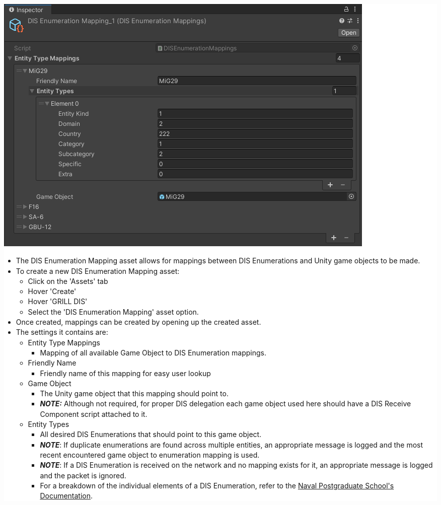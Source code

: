 ![DISEnumMappingsUAsset](Resources/ReadMeImages/DISEnumerationMappings.png)

- The DIS Enumeration Mapping asset allows for mappings between DIS Enumerations and Unity game objects to be made.
- To create a new DIS Enumeration Mapping asset:
    - Click on the 'Assets' tab
	- Hover 'Create'
	- Hover 'GRILL DIS'
	- Select the 'DIS Enumeration Mapping' asset option.
- Once created, mappings can be created by opening up the created asset.
- The settings it contains are:
    - Entity Type Mappings
        - Mapping of all available Game Object to DIS Enumeration mappings.
    - Friendly Name
        - Friendly name of this mapping for easy user lookup
    - Game Object
        - The Unity game object that this mapping should point to.
        - _**NOTE:**_ Although not required, for proper DIS delegation each game object used here should have a DIS Receive Component script attached to it.
    - Entity Types
        - All desired DIS Enumerations that should point to this game object.
        - _**NOTE**_: If duplicate enumerations are found across multiple entities, an appropriate message is logged and the most recent encountered game object to enumeration mapping is used.
        - _**NOTE**_: If a DIS Enumeration is received on the network and no mapping exists for it, an appropriate message is logged and the packet is ignored.
        - For a breakdown of the individual elements of a DIS Enumeration, refer to the [Naval Postgraduate School's Documentation](http://faculty.nps.edu/brutzman/vrtp/mil/navy/nps/disenumerations/jdbehtmlfiles/pdu/28.htm#:~:text=Description%3A%20The%20type%20of%20entity,necessary%20for%20describing%20the%20entity.).

